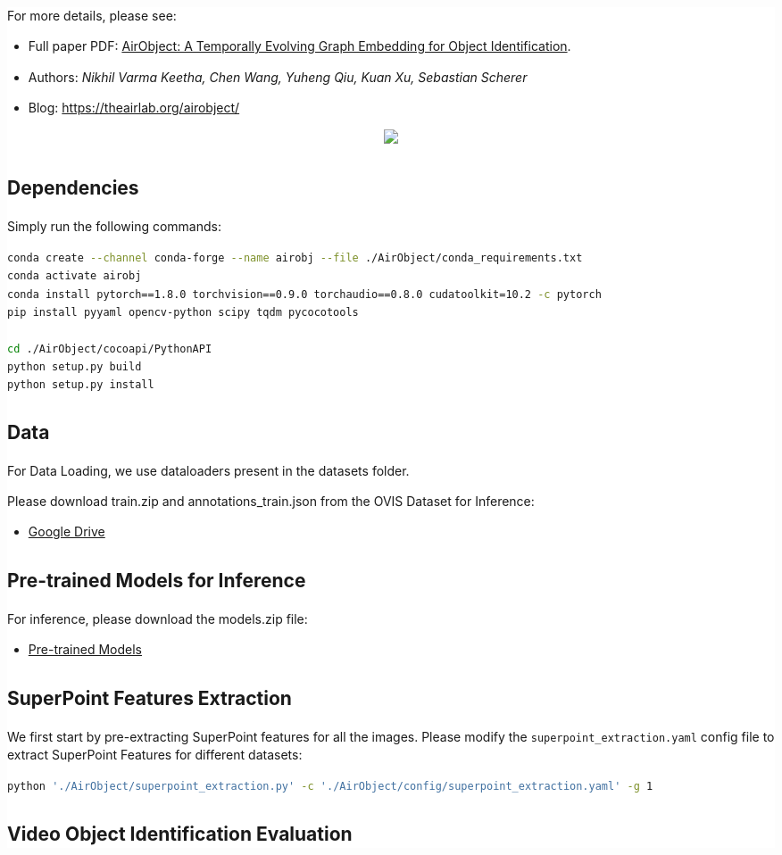 For more details, please see:

* Full paper PDF: [AirObject: A Temporally Evolving Graph Embedding for Object Identification](https://arxiv.org/abs/2111.15150).

* Authors: *Nikhil Varma Keetha, Chen Wang, Yuheng Qiu, Kuan Xu, Sebastian Scherer*

* Blog: https://theairlab.org/airobject/

<p align="center">
  <img src="assets/airobject_teaser.gif" width="500">
</p>

## Dependencies

Simply run the following commands:

```bash
conda create --channel conda-forge --name airobj --file ./AirObject/conda_requirements.txt
conda activate airobj
conda install pytorch==1.8.0 torchvision==0.9.0 torchaudio==0.8.0 cudatoolkit=10.2 -c pytorch
pip install pyyaml opencv-python scipy tqdm pycocotools

cd ./AirObject/cocoapi/PythonAPI
python setup.py build
python setup.py install
```

## Data

For Data Loading, we use dataloaders present in the datasets folder.

Please download train.zip and annotations_train.json from the OVIS Dataset for Inference:

* [Google Drive](https://drive.google.com/drive/folders/1eE4lLKCbv54E866XBVce_ebh3oXYq99b)

## Pre-trained Models for Inference

For inference, please download the models.zip file:

* [Pre-trained Models](https://mega.nz/file/IgBVDQrD#qxdB2hNazSTbV1_QdQwO2AamWveCsBTk3AGieZ8jmDQ)

## SuperPoint Features Extraction

We first start by pre-extracting SuperPoint features for all the images. Please modify the `superpoint_extraction.yaml` config file to extract SuperPoint Features for different datasets:

```sh
python './AirObject/superpoint_extraction.py' -c './AirObject/config/superpoint_extraction.yaml' -g 1
```

## Video Object Identification Evaluation
